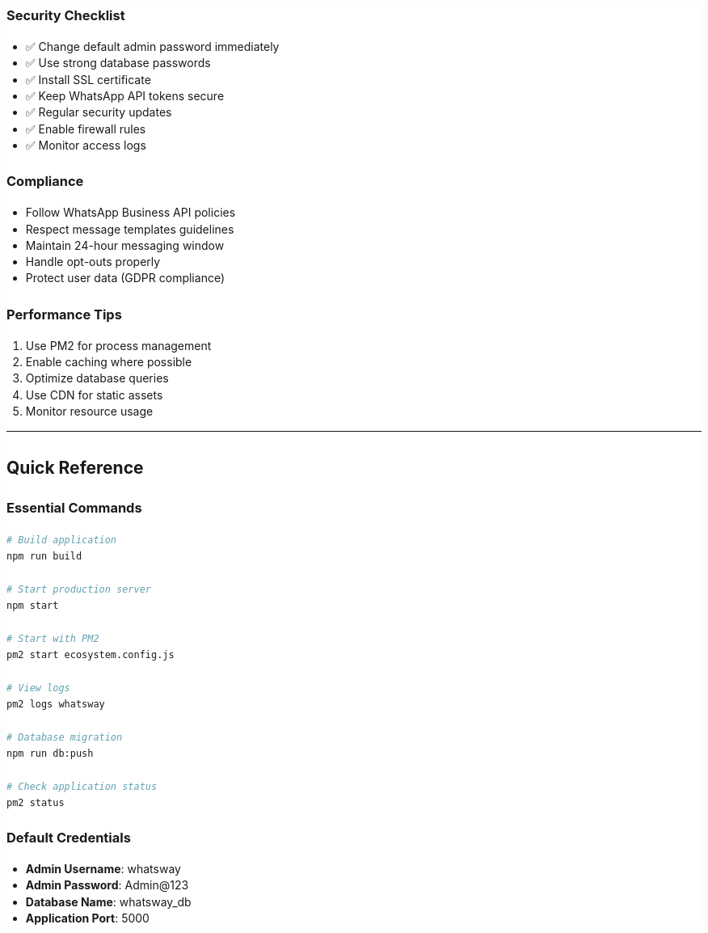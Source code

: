 ### Security Checklist
- ✅ Change default admin password immediately
- ✅ Use strong database passwords
- ✅ Install SSL certificate
- ✅ Keep WhatsApp API tokens secure
- ✅ Regular security updates
- ✅ Enable firewall rules
- ✅ Monitor access logs

### Compliance
- Follow WhatsApp Business API policies
- Respect message templates guidelines
- Maintain 24-hour messaging window
- Handle opt-outs properly
- Protect user data (GDPR compliance)

### Performance Tips
1. Use PM2 for process management
2. Enable caching where possible
3. Optimize database queries
4. Use CDN for static assets
5. Monitor resource usage

---

## Quick Reference

### Essential Commands
```bash
# Build application
npm run build

# Start production server
npm start

# Start with PM2
pm2 start ecosystem.config.js

# View logs
pm2 logs whatsway

# Database migration
npm run db:push

# Check application status
pm2 status
```

### Default Credentials
- **Admin Username**: whatsway
- **Admin Password**: Admin@123
- **Database Name**: whatsway_db
- **Application Port**: 5000
